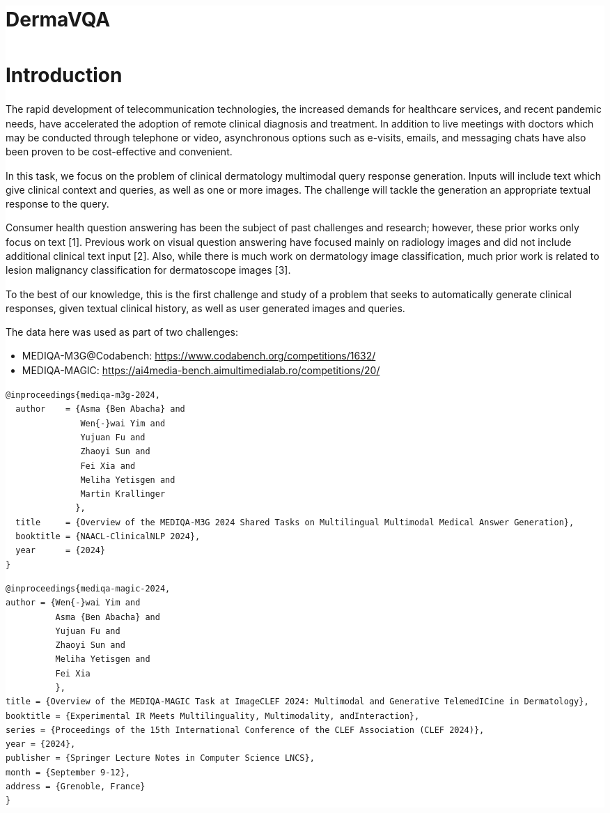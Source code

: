 # DermaVQA

# Introduction

The rapid development of telecommunication technologies, the increased demands for healthcare services, and recent pandemic needs, have accelerated the adoption of remote clinical diagnosis and treatment. In addition to live meetings with doctors which may be conducted through telephone or video, asynchronous options such as e-visits, emails, and messaging chats have also been proven to be cost-effective and convenient.

In this task, we focus on the problem of clinical dermatology multimodal query response generation. Inputs will include text which give clinical context and queries, as well as one or more images. The challenge will tackle the generation an appropriate textual response to the query.

Consumer health question answering has been the subject of past challenges and research; however, these prior works only focus on text [1]. Previous work on visual question answering have focused mainly on radiology images and did not include additional clinical text input [2]. Also, while there is much work on dermatology image classification, much prior work is related to lesion malignancy classification for dermatoscope images [3].

To the best of our knowledge, this is the first challenge and study of a problem that seeks to automatically generate clinical responses, given textual clinical history, as well as user generated images and queries.

The data here was used as part of two challenges:
* MEDIQA-M3G@Codabench: <https://www.codabench.org/competitions/1632/>
* MEDIQA-MAGIC: <https://ai4media-bench.aimultimedialab.ro/competitions/20/>

```
@inproceedings{mediqa-m3g-2024,
  author    = {Asma {Ben Abacha} and
               Wen{-}wai Yim and
               Yujuan Fu and
               Zhaoyi Sun and
               Fei Xia and
               Meliha Yetisgen and
               Martin Krallinger
              }, 
  title     = {Overview of the MEDIQA-M3G 2024 Shared Tasks on Multilingual Multimodal Medical Answer Generation},
  booktitle = {NAACL-ClinicalNLP 2024},
  year      = {2024}
}
```
```
@inproceedings{mediqa-magic-2024,
author = {Wen{-}wai Yim and
          Asma {Ben Abacha} and
          Yujuan Fu and
          Zhaoyi Sun and
          Meliha Yetisgen and
          Fei Xia
          },
title = {Overview of the MEDIQA-MAGIC Task at ImageCLEF 2024: Multimodal and Generative TelemedICine in Dermatology},
booktitle = {Experimental IR Meets Multilinguality, Multimodality, andInteraction},
series = {Proceedings of the 15th International Conference of the CLEF Association (CLEF 2024)},
year = {2024},
publisher = {Springer Lecture Notes in Computer Science LNCS},
month = {September 9-12},
address = {Grenoble, France}
}
```
